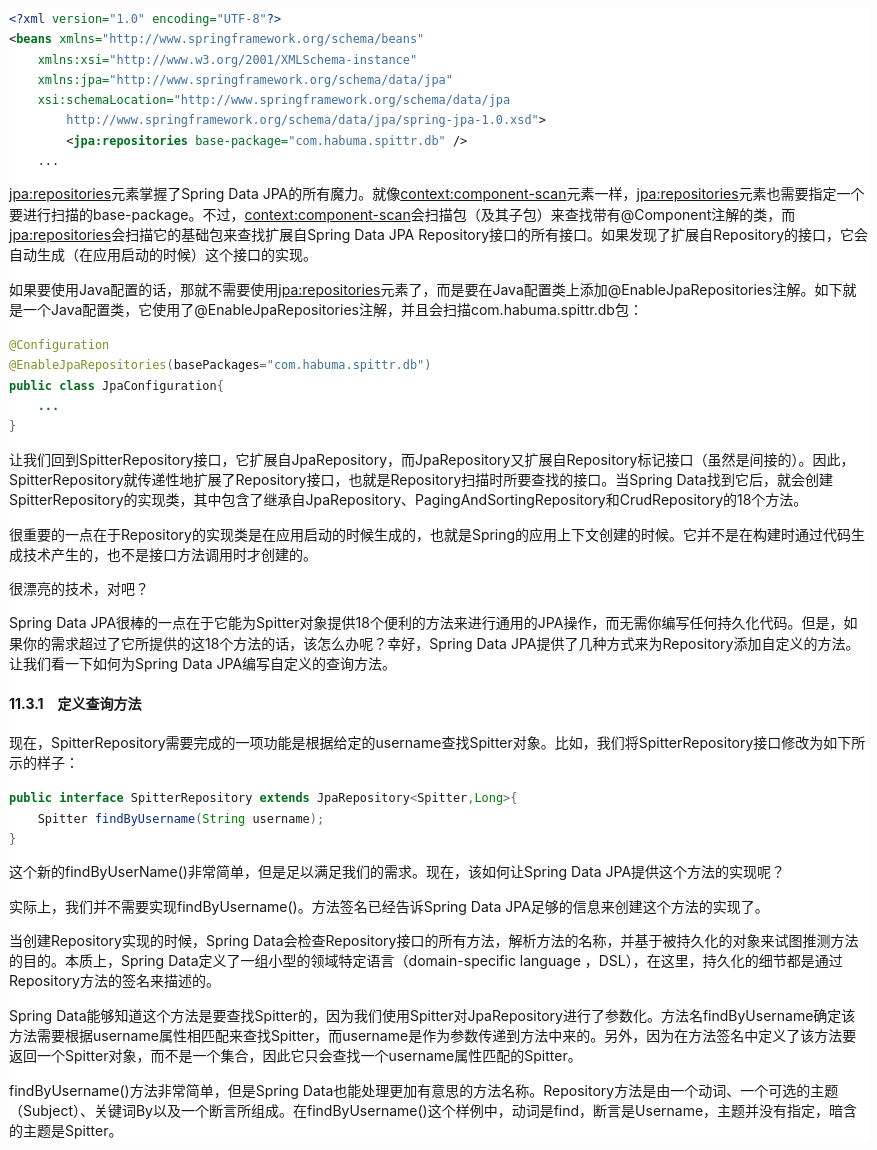 ```xml
<?xml version="1.0" encoding="UTF-8"?>
<beans xmlns="http://www.springframework.org/schema/beans"
    xmlns:xsi="http://www.w3.org/2001/XMLSchema-instance"
    xmlns:jpa="http://www.springframework.org/schema/data/jpa"
    xsi:schemaLocation="http://www.springframework.org/schema/data/jpa
        http://www.springframework.org/schema/data/jpa/spring-jpa-1.0.xsd">
        <jpa:repositories base-package="com.habuma.spittr.db" />
    ...
```

<jpa:repositories>元素掌握了Spring Data JPA的所有魔力。就像<context:component-scan>元素一样，<jpa:repositories>元素也需要指定一个要进行扫描的base-package。不过，<context:component-scan>会扫描包（及其子包）来查找带有@Component注解的类，而<jpa:repositories>会扫描它的基础包来查找扩展自Spring Data JPA Repository接口的所有接口。如果发现了扩展自Repository的接口，它会自动生成（在应用启动的时候）这个接口的实现。

如果要使用Java配置的话，那就不需要使用<jpa:repositories>元素了，而是要在Java配置类上添加@EnableJpaRepositories注解。如下就是一个Java配置类，它使用了@EnableJpaRepositories注解，并且会扫描com.habuma.spittr.db包：

```java
@Configuration
@EnableJpaRepositories(basePackages="com.habuma.spittr.db")
public class JpaConfiguration{
    ...
}
```

让我们回到SpitterRepository接口，它扩展自JpaRepository，而JpaRepository又扩展自Repository标记接口（虽然是间接的）。因此，SpitterRepository就传递性地扩展了Repository接口，也就是Repository扫描时所要查找的接口。当Spring Data找到它后，就会创建SpitterRepository的实现类，其中包含了继承自JpaRepository、PagingAndSortingRepository和CrudRepository的18个方法。

很重要的一点在于Repository的实现类是在应用启动的时候生成的，也就是Spring的应用上下文创建的时候。它并不是在构建时通过代码生成技术产生的，也不是接口方法调用时才创建的。

很漂亮的技术，对吧？

Spring Data JPA很棒的一点在于它能为Spitter对象提供18个便利的方法来进行通用的JPA操作，而无需你编写任何持久化代码。但是，如果你的需求超过了它所提供的这18个方法的话，该怎么办呢？幸好，Spring Data JPA提供了几种方式来为Repository添加自定义的方法。让我们看一下如何为Spring Data JPA编写自定义的查询方法。

#### 11.3.1　定义查询方法

现在，SpitterRepository需要完成的一项功能是根据给定的username查找Spitter对象。比如，我们将SpitterRepository接口修改为如下所示的样子：

```java
public interface SpitterRepository extends JpaRepository<Spitter,Long>{
    Spitter findByUsername(String username);
}
```

这个新的findByUserName()非常简单，但是足以满足我们的需求。现在，该如何让Spring Data JPA提供这个方法的实现呢？

实际上，我们并不需要实现findByUsername()。方法签名已经告诉Spring Data JPA足够的信息来创建这个方法的实现了。

当创建Repository实现的时候，Spring Data会检查Repository接口的所有方法，解析方法的名称，并基于被持久化的对象来试图推测方法的目的。本质上，Spring Data定义了一组小型的领域特定语言（domain-specific language ，DSL），在这里，持久化的细节都是通过Repository方法的签名来描述的。

Spring Data能够知道这个方法是要查找Spitter的，因为我们使用Spitter对JpaRepository进行了参数化。方法名findByUsername确定该方法需要根据username属性相匹配来查找Spitter，而username是作为参数传递到方法中来的。另外，因为在方法签名中定义了该方法要返回一个Spitter对象，而不是一个集合，因此它只会查找一个username属性匹配的Spitter。

findByUsername()方法非常简单，但是Spring Data也能处理更加有意思的方法名称。Repository方法是由一个动词、一个可选的主题（Subject）、关键词By以及一个断言所组成。在findByUsername()这个样例中，动词是find，断言是Username，主题并没有指定，暗含的主题是Spitter。
